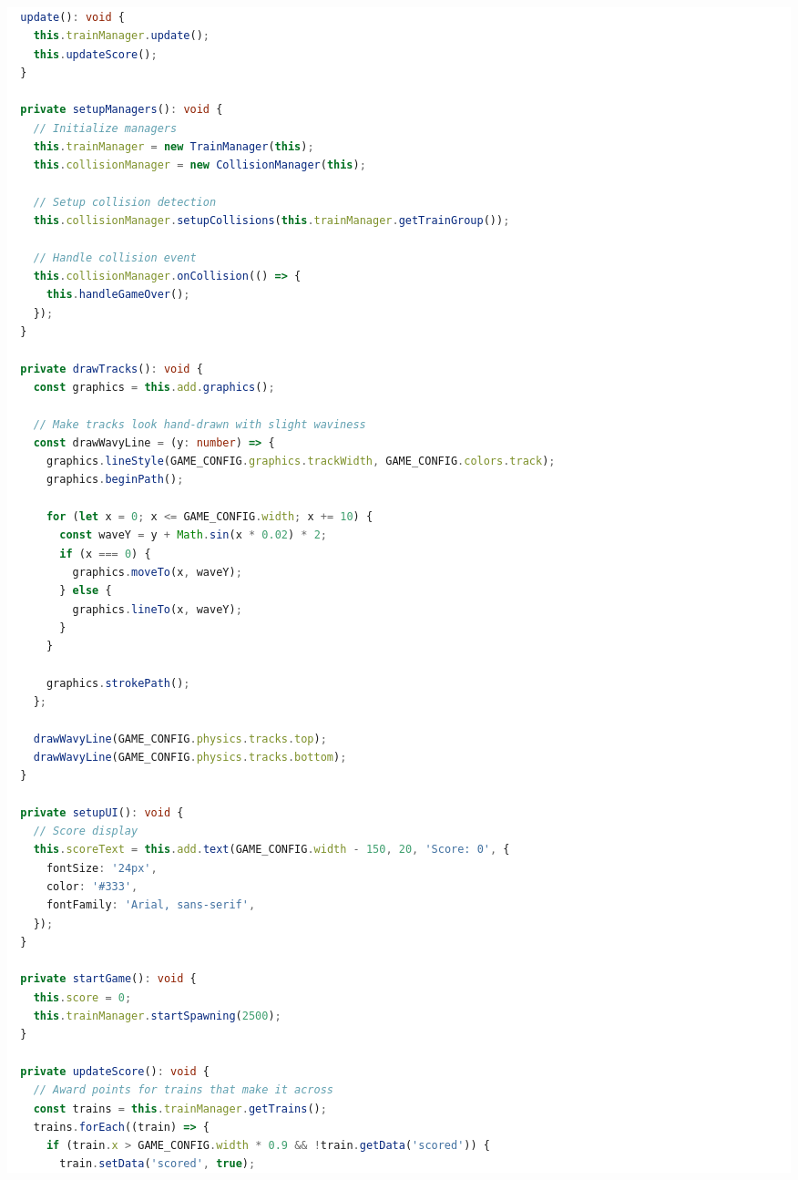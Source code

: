 ```typescript
  update(): void {
    this.trainManager.update();
    this.updateScore();
  }

  private setupManagers(): void {
    // Initialize managers
    this.trainManager = new TrainManager(this);
    this.collisionManager = new CollisionManager(this);
    
    // Setup collision detection
    this.collisionManager.setupCollisions(this.trainManager.getTrainGroup());
    
    // Handle collision event
    this.collisionManager.onCollision(() => {
      this.handleGameOver();
    });
  }

  private drawTracks(): void {
    const graphics = this.add.graphics();
    
    // Make tracks look hand-drawn with slight waviness
    const drawWavyLine = (y: number) => {
      graphics.lineStyle(GAME_CONFIG.graphics.trackWidth, GAME_CONFIG.colors.track);
      graphics.beginPath();
      
      for (let x = 0; x <= GAME_CONFIG.width; x += 10) {
        const waveY = y + Math.sin(x * 0.02) * 2;
        if (x === 0) {
          graphics.moveTo(x, waveY);
        } else {
          graphics.lineTo(x, waveY);
        }
      }
      
      graphics.strokePath();
    };
    
    drawWavyLine(GAME_CONFIG.physics.tracks.top);
    drawWavyLine(GAME_CONFIG.physics.tracks.bottom);
  }

  private setupUI(): void {
    // Score display
    this.scoreText = this.add.text(GAME_CONFIG.width - 150, 20, 'Score: 0', {
      fontSize: '24px',
      color: '#333',
      fontFamily: 'Arial, sans-serif',
    });
  }

  private startGame(): void {
    this.score = 0;
    this.trainManager.startSpawning(2500);
  }

  private updateScore(): void {
    // Award points for trains that make it across
    const trains = this.trainManager.getTrains();
    trains.forEach((train) => {
      if (train.x > GAME_CONFIG.width * 0.9 && !train.getData('scored')) {
        train.setData('scored', true);
```